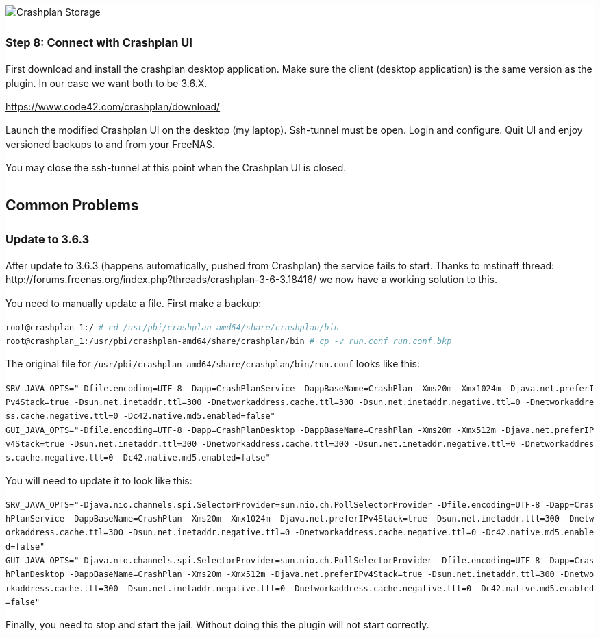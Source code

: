 ![Crashplan Storage](p5.png)

### Step 8: Connect with Crashplan UI

First download and install the crashplan desktop application.  Make sure the client (desktop application) is the same version as the plugin.  In our case we want both to be 3.6.X.

https://www.code42.com/crashplan/download/

Launch the modified Crashplan UI on the desktop (my laptop). Ssh-tunnel must be open. Login and configure. Quit UI and enjoy versioned backups to and from your FreeNAS.

You may close the ssh-tunnel at this point when the Crashplan UI is closed.

## Common Problems

### Update to 3.6.3

After update to 3.6.3 (happens automatically, pushed from Crashplan) the service fails to start. Thanks to mstinaff thread: http://forums.freenas.org/index.php?threads/crashplan-3-6-3.18416/ we now have a working solution to this.

You need to manually update a file.  First make a backup:

```sh
root@crashplan_1:/ # cd /usr/pbi/crashplan-amd64/share/crashplan/bin
root@crashplan_1:/usr/pbi/crashplan-amd64/share/crashplan/bin # cp -v run.conf run.conf.bkp
```

The original file for `/usr/pbi/crashplan-amd64/share/crashplan/bin/run.conf` looks like this:

```
SRV_JAVA_OPTS="-Dfile.encoding=UTF-8 -Dapp=CrashPlanService -DappBaseName=CrashPlan -Xms20m -Xmx1024m -Djava.net.preferIPv4Stack=true -Dsun.net.inetaddr.ttl=300 -Dnetworkaddress.cache.ttl=300 -Dsun.net.inetaddr.negative.ttl=0 -Dnetworkaddress.cache.negative.ttl=0 -Dc42.native.md5.enabled=false"
GUI_JAVA_OPTS="-Dfile.encoding=UTF-8 -Dapp=CrashPlanDesktop -DappBaseName=CrashPlan -Xms20m -Xmx512m -Djava.net.preferIPv4Stack=true -Dsun.net.inetaddr.ttl=300 -Dnetworkaddress.cache.ttl=300 -Dsun.net.inetaddr.negative.ttl=0 -Dnetworkaddress.cache.negative.ttl=0 -Dc42.native.md5.enabled=false"
```

You will need to update it to look like this:

```
SRV_JAVA_OPTS="-Djava.nio.channels.spi.SelectorProvider=sun.nio.ch.PollSelectorProvider -Dfile.encoding=UTF-8 -Dapp=CrashPlanService -DappBaseName=CrashPlan -Xms20m -Xmx1024m -Djava.net.preferIPv4Stack=true -Dsun.net.inetaddr.ttl=300 -Dnetworkaddress.cache.ttl=300 -Dsun.net.inetaddr.negative.ttl=0 -Dnetworkaddress.cache.negative.ttl=0 -Dc42.native.md5.enabled=false"
GUI_JAVA_OPTS="-Djava.nio.channels.spi.SelectorProvider=sun.nio.ch.PollSelectorProvider -Dfile.encoding=UTF-8 -Dapp=CrashPlanDesktop -DappBaseName=CrashPlan -Xms20m -Xmx512m -Djava.net.preferIPv4Stack=true -Dsun.net.inetaddr.ttl=300 -Dnetworkaddress.cache.ttl=300 -Dsun.net.inetaddr.negative.ttl=0 -Dnetworkaddress.cache.negative.ttl=0 -Dc42.native.md5.enabled=false"
```

Finally, you need to stop and start the jail.  Without doing this the plugin will not start correctly.
